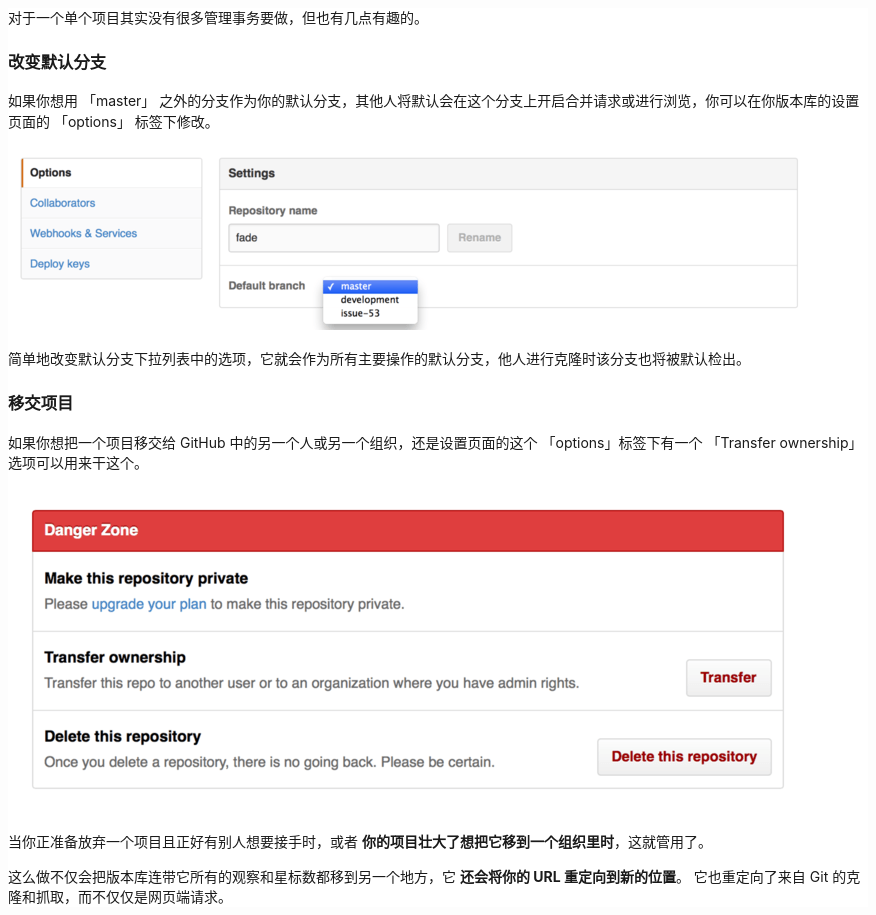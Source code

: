 对于一个单个项目其实没有很多管理事务要做，但也有几点有趣的。

### 改变默认分支

如果你想用 「master」 之外的分支作为你的默认分支，其他人将默认会在这个分支上开启合并请求或进行浏览，你可以在你版本库的设置页面的 「options」 标签下修改。

![默认分支](./assets/2f97e410d04a3465937e4f68ccef0590.png)

简单地改变默认分支下拉列表中的选项，它就会作为所有主要操作的默认分支，他人进行克隆时该分支也将被默认检出。

### 移交项目

如果你想把一个项目移交给 GitHub 中的另一个人或另一个组织，还是设置页面的这个 「options」标签下有一个 「Transfer ownership」 选项可以用来干这个。

![移交](./assets/e218972f62bb5111ec8d717a451ebdcd.png)

当你正准备放弃一个项目且正好有别人想要接手时，或者 **你的项目壮大了想把它移到一个组织里时**，这就管用了。

这么做不仅会把版本库连带它所有的观察和星标数都移到另一个地方，它 **还会将你的 URL 重定向到新的位置**。 它也重定向了来自 Git 的克隆和抓取，而不仅仅是网页端请求。